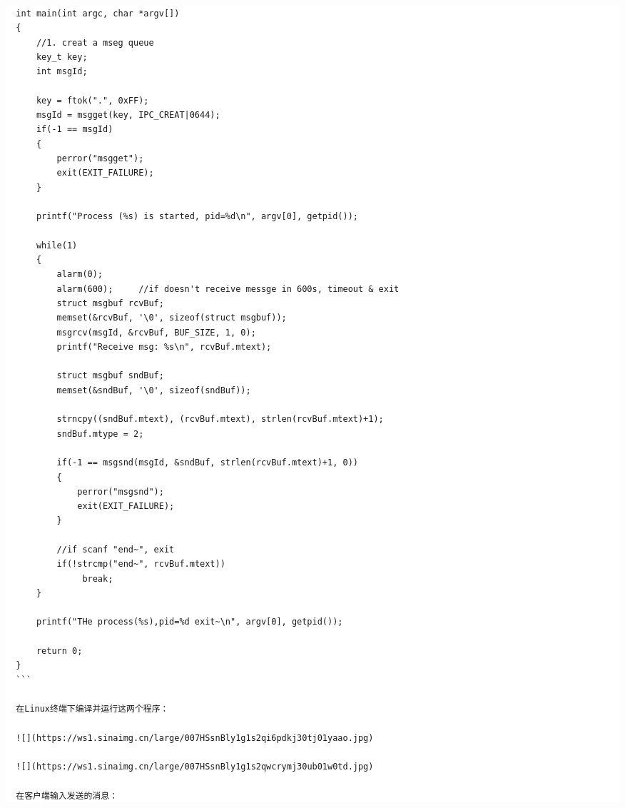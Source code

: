       
      int main(int argc, char *argv[])
      {
          //1. creat a mseg queue
          key_t key;
          int msgId;
          
          key = ftok(".", 0xFF);
          msgId = msgget(key, IPC_CREAT|0644);
          if(-1 == msgId)
          {
              perror("msgget");
              exit(EXIT_FAILURE);
          }
      
          printf("Process (%s) is started, pid=%d\n", argv[0], getpid());
      
          while(1)
          {
              alarm(0);
              alarm(600);     //if doesn't receive messge in 600s, timeout & exit
              struct msgbuf rcvBuf;
              memset(&rcvBuf, '\0', sizeof(struct msgbuf));
              msgrcv(msgId, &rcvBuf, BUF_SIZE, 1, 0);                
              printf("Receive msg: %s\n", rcvBuf.mtext);
              
              struct msgbuf sndBuf;
              memset(&sndBuf, '\0', sizeof(sndBuf));
      
              strncpy((sndBuf.mtext), (rcvBuf.mtext), strlen(rcvBuf.mtext)+1);
              sndBuf.mtype = 2;
      
              if(-1 == msgsnd(msgId, &sndBuf, strlen(rcvBuf.mtext)+1, 0))
              {
                  perror("msgsnd");
                  exit(EXIT_FAILURE);
              }
                  
              //if scanf "end~", exit
              if(!strcmp("end~", rcvBuf.mtext))
                   break;
          }
              
          printf("THe process(%s),pid=%d exit~\n", argv[0], getpid());
      
          return 0;
      }
      ```

      在Linux终端下编译并运行这两个程序：

      ![](https://ws1.sinaimg.cn/large/007HSsnBly1g1s2qi6pdkj30tj01yaao.jpg)

      ![](https://ws1.sinaimg.cn/large/007HSsnBly1g1s2qwcrymj30ub01w0td.jpg)

      在客户端输入发送的消息：
